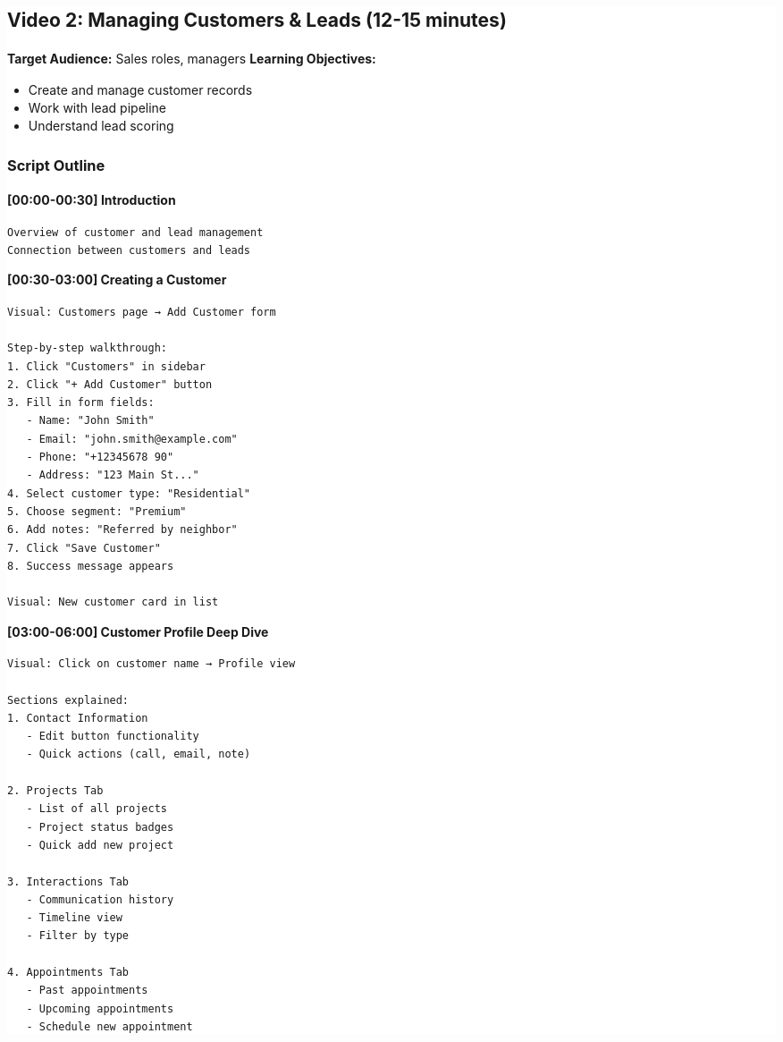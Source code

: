 ## Video 2: Managing Customers & Leads (12-15 minutes)

**Target Audience:** Sales roles, managers
**Learning Objectives:**
- Create and manage customer records
- Work with lead pipeline
- Understand lead scoring

### Script Outline

**[00:00-00:30] Introduction**
```
Overview of customer and lead management
Connection between customers and leads
```

**[00:30-03:00] Creating a Customer**
```
Visual: Customers page → Add Customer form

Step-by-step walkthrough:
1. Click "Customers" in sidebar
2. Click "+ Add Customer" button
3. Fill in form fields:
   - Name: "John Smith"
   - Email: "john.smith@example.com"
   - Phone: "+12345678 90"
   - Address: "123 Main St..."
4. Select customer type: "Residential"
5. Choose segment: "Premium"
6. Add notes: "Referred by neighbor"
7. Click "Save Customer"
8. Success message appears

Visual: New customer card in list
```

**[03:00-06:00] Customer Profile Deep Dive**
```
Visual: Click on customer name → Profile view

Sections explained:
1. Contact Information
   - Edit button functionality
   - Quick actions (call, email, note)

2. Projects Tab
   - List of all projects
   - Project status badges
   - Quick add new project

3. Interactions Tab
   - Communication history
   - Timeline view
   - Filter by type

4. Appointments Tab
   - Past appointments
   - Upcoming appointments
   - Schedule new appointment
```
